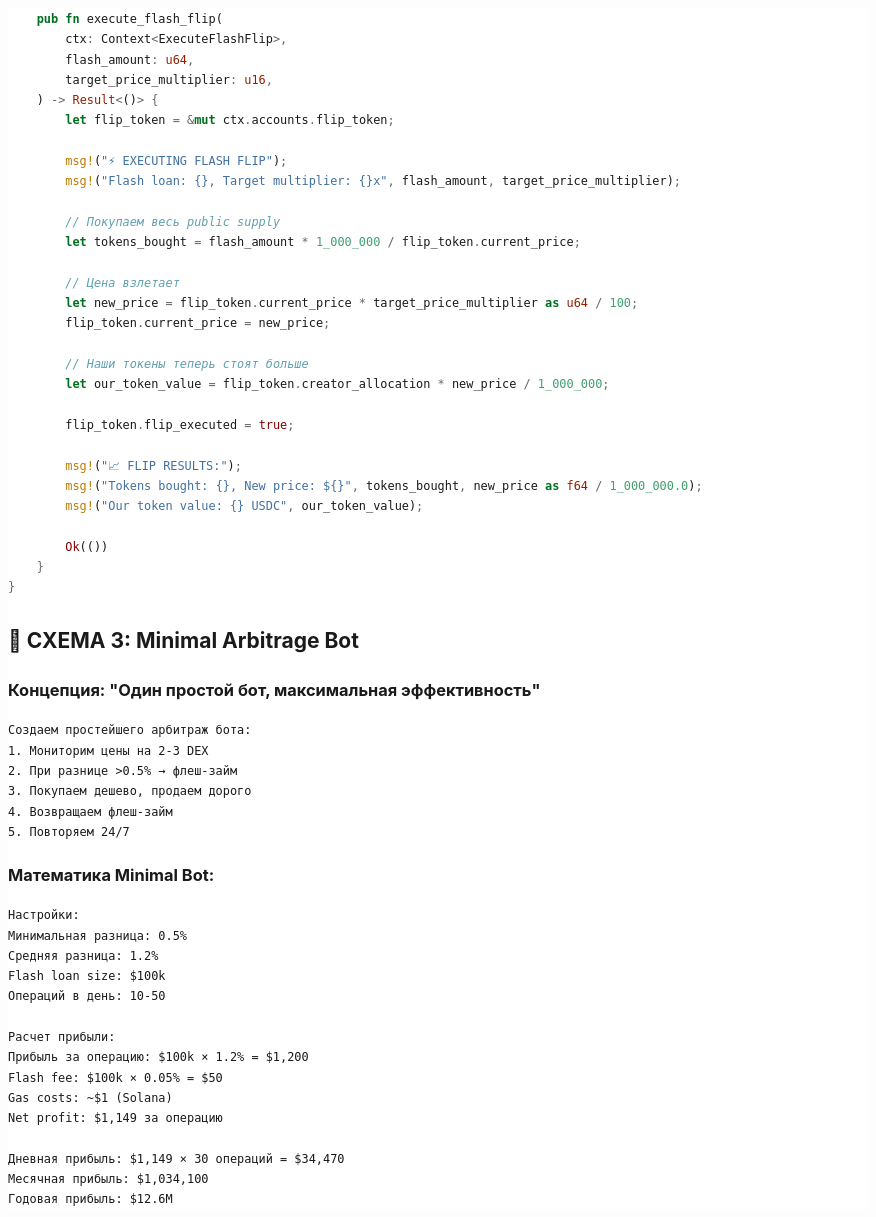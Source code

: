 ```rust
    pub fn execute_flash_flip(
        ctx: Context<ExecuteFlashFlip>,
        flash_amount: u64,
        target_price_multiplier: u16,
    ) -> Result<()> {
        let flip_token = &mut ctx.accounts.flip_token;
        
        msg!("⚡ EXECUTING FLASH FLIP");
        msg!("Flash loan: {}, Target multiplier: {}x", flash_amount, target_price_multiplier);
        
        // Покупаем весь public supply
        let tokens_bought = flash_amount * 1_000_000 / flip_token.current_price;
        
        // Цена взлетает
        let new_price = flip_token.current_price * target_price_multiplier as u64 / 100;
        flip_token.current_price = new_price;
        
        // Наши токены теперь стоят больше
        let our_token_value = flip_token.creator_allocation * new_price / 1_000_000;
        
        flip_token.flip_executed = true;
        
        msg!("📈 FLIP RESULTS:");
        msg!("Tokens bought: {}, New price: ${}", tokens_bought, new_price as f64 / 1_000_000.0);
        msg!("Our token value: {} USDC", our_token_value);
        
        Ok(())
    }
}
```

## 🚀 СХЕМА 3: Minimal Arbitrage Bot

### Концепция: "Один простой бот, максимальная эффективность"
```
Создаем простейшего арбитраж бота:
1. Мониторим цены на 2-3 DEX
2. При разнице >0.5% → флеш-займ
3. Покупаем дешево, продаем дорого
4. Возвращаем флеш-займ
5. Повторяем 24/7
```

### Математика Minimal Bot:
```
Настройки:
Минимальная разница: 0.5%
Средняя разница: 1.2%
Flash loan size: $100k
Операций в день: 10-50

Расчет прибыли:
Прибыль за операцию: $100k × 1.2% = $1,200
Flash fee: $100k × 0.05% = $50
Gas costs: ~$1 (Solana)
Net profit: $1,149 за операцию

Дневная прибыль: $1,149 × 30 операций = $34,470
Месячная прибыль: $1,034,100
Годовая прибыль: $12.6M

```